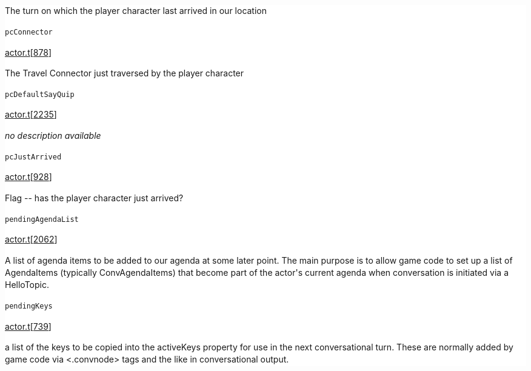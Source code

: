 

The turn on which the player character last arrived in our location



<span id="pcConnector"></span>

`pcConnector`

[actor.t](../file/actor.t.html)\[[878](../source/actor.t.html#878)\]



The Travel Connector just traversed by the player character



<span id="pcDefaultSayQuip"></span>

`pcDefaultSayQuip`

[actor.t](../file/actor.t.html)\[[2235](../source/actor.t.html#2235)\]



*no description available*



<span id="pcJustArrived"></span>

`pcJustArrived`

[actor.t](../file/actor.t.html)\[[928](../source/actor.t.html#928)\]



Flag -- has the player character just arrived?



<span id="pendingAgendaList"></span>

`pendingAgendaList`

[actor.t](../file/actor.t.html)\[[2062](../source/actor.t.html#2062)\]



A list of agenda items to be added to our agenda at some later point.
The main purpose is to allow game code to set up a list of AgendaItems
(typically ConvAgendaItems) that become part of the actor's current
agenda when conversation is initiated via a HelloTopic.



<span id="pendingKeys"></span>

`pendingKeys`

[actor.t](../file/actor.t.html)\[[739](../source/actor.t.html#739)\]



a list of the keys to be copied into the activeKeys property for use in
the next conversational turn. These are normally added by game code via
\<.convnode\> tags and the like in conversational output.


